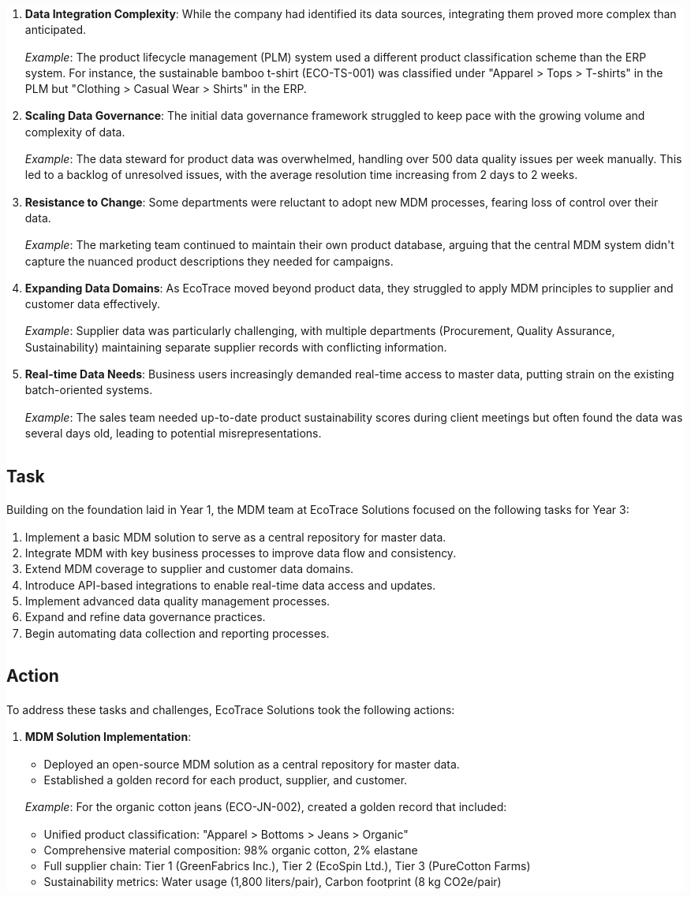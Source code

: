 1. **Data Integration Complexity**: While the company had identified its data sources, integrating them proved more complex than anticipated.

   _Example_: The product lifecycle management (PLM) system used a different product classification scheme than the ERP system. For instance, the sustainable bamboo t-shirt (ECO-TS-001) was classified under "Apparel > Tops > T-shirts" in the PLM but "Clothing > Casual Wear > Shirts" in the ERP.

2. **Scaling Data Governance**: The initial data governance framework struggled to keep pace with the growing volume and complexity of data.

   _Example_: The data steward for product data was overwhelmed, handling over 500 data quality issues per week manually. This led to a backlog of unresolved issues, with the average resolution time increasing from 2 days to 2 weeks.

3. **Resistance to Change**: Some departments were reluctant to adopt new MDM processes, fearing loss of control over their data.

   _Example_: The marketing team continued to maintain their own product database, arguing that the central MDM system didn't capture the nuanced product descriptions they needed for campaigns.

4. **Expanding Data Domains**: As EcoTrace moved beyond product data, they struggled to apply MDM principles to supplier and customer data effectively.

   _Example_: Supplier data was particularly challenging, with multiple departments (Procurement, Quality Assurance, Sustainability) maintaining separate supplier records with conflicting information.

5. **Real-time Data Needs**: Business users increasingly demanded real-time access to master data, putting strain on the existing batch-oriented systems.

   _Example_: The sales team needed up-to-date product sustainability scores during client meetings but often found the data was several days old, leading to potential misrepresentations.

## Task

Building on the foundation laid in Year 1, the MDM team at EcoTrace Solutions focused on the following tasks for Year 3:

1. Implement a basic MDM solution to serve as a central repository for master data.
2. Integrate MDM with key business processes to improve data flow and consistency.
3. Extend MDM coverage to supplier and customer data domains.
4. Introduce API-based integrations to enable real-time data access and updates.
5. Implement advanced data quality management processes.
6. Expand and refine data governance practices.
7. Begin automating data collection and reporting processes.

## Action

To address these tasks and challenges, EcoTrace Solutions took the following actions:

1. **MDM Solution Implementation**:

   - Deployed an open-source MDM solution as a central repository for master data.
   - Established a golden record for each product, supplier, and customer.

   _Example_: For the organic cotton jeans (ECO-JN-002), created a golden record that included:

   - Unified product classification: "Apparel > Bottoms > Jeans > Organic"
   - Comprehensive material composition: 98% organic cotton, 2% elastane
   - Full supplier chain: Tier 1 (GreenFabrics Inc.), Tier 2 (EcoSpin Ltd.), Tier 3 (PureCotton Farms)
   - Sustainability metrics: Water usage (1,800 liters/pair), Carbon footprint (8 kg CO2e/pair)
